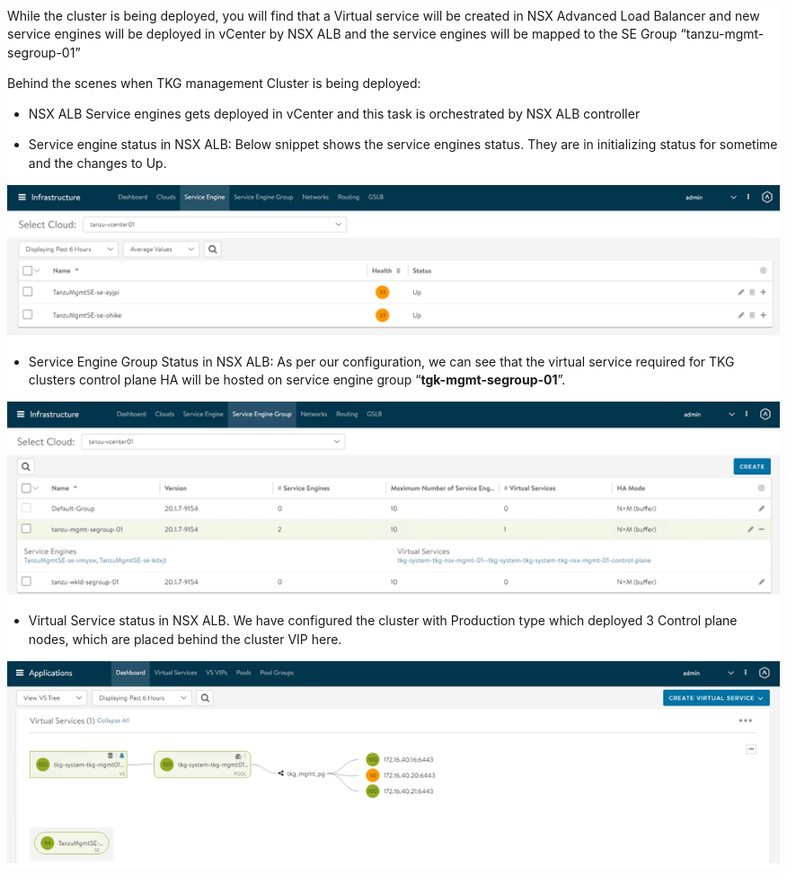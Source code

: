 While the cluster is being deployed, you will find that a Virtual service will be created in NSX Advanced Load Balancer and new service engines will be deployed in vCenter by NSX ALB and the service engines will be mapped to the SE Group “tanzu-mgmt-segroup-01”​​

Behind the scenes when TKG management Cluster is being deployed:

- NSX ALB Service engines gets deployed in vCenter and this task is orchestrated by NSX ALB controller

- Service engine status in NSX ALB: Below snippet shows the service engines status. They are in initializing status for sometime and the changes to Up.

![](img\tko-on-vsphere-vds/48-Mgmt-cluster-11.png)

- Service Engine Group Status in NSX ALB: As per our configuration, we can see that the virtual service required for TKG clusters control plane HA will be hosted on service engine group “**tgk-mgmt-segroup-01**”.

![](img\tko-on-vsphere-vds/50-Mgmt-cluster-15.png)

- Virtual Service status in NSX ALB. We have configured the cluster with Production type which deployed 3 Control plane nodes, which are placed behind the cluster VIP here.

![](img\tko-on-vsphere-vds/51-Mgmt-cluster-16.png)
